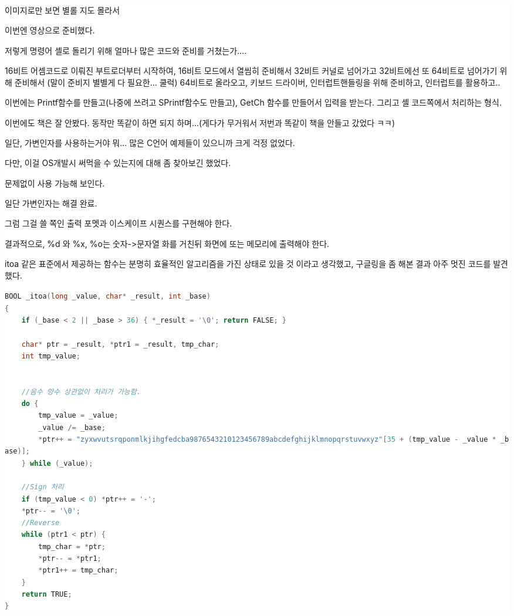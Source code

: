 이미지로만 보면 별롤 지도 몰라서

이번엔 영상으로 준비했다.

<iframe width="560" height="315" src="https://www.youtube.com/embed/nVrrjFe16NY" frameborder="0" allowfullscreen></iframe>

저렇게 명령어 셸로 돌리기 위해 얼마나 많은 코드와 준비를 거쳤는가....

16비트 어셈코드로 이뤄진 부트로더부터 시작하여, 16비트 모드에서 열씸히 준비해서 32비트 커널로 넘어가고 32비트에선 또 64비트로 넘어가기 위해 준비해서 (말이 준비지 별별게 다 필요한... 쿨럭) 64비트로 올라오고, 키보드 드라이버, 인터럽트핸들링을 위해 준비하고, 인터럽트를 활용하고..

 이번에는 Printf함수를 만들고(나중에 쓰려고 SPrintf함수도 만들고), GetCh 함수를 만들어서 입력을 받는다. 그리고 셸 코드쪽에서 처리하는 형식.

이번에도 책은 잘 안봤다. 동작만 똑같이 하면 되지 하며...(게다가 무거워서 저번과 똑같이 책을 안들고 갔었다 ㅋㅋ)


일단, 가변인자를 사용하는거야 뭐... 많은 C언어 예제들이 있으니까 크게 걱정 없었다.


다만, 이걸 OS개발시 써먹을 수 있는지에 대해 좀 찾아보긴 했었다.

문제없이 사용 가능해 보인다.

일단 가변인자는 해결 완료.


그럼 그걸 쓸 쪽인 출력 포멧과 이스케이프 시퀀스를 구현해야 한다.

결과적으로, %d 와 %x, %o는 숫자->문자열 화를 거친뒤 화면에 또는 메모리에 출력해야 한다.

itoa 같은 표준에서 제공하는 함수는 분명히 효율적인 알고리즘을 가진 상태로 있을 것 이라고 생각했고, 구글링을 좀 해본 결과 아주 멋진 코드를 발견했다.

```c
BOOL _itoa(long _value, char* _result, int _base)
{
	if (_base < 2 || _base > 36) { *_result = '\0'; return FALSE; }

	char* ptr = _result, *ptr1 = _result, tmp_char;
	int tmp_value;


	//음수 양수 상관없이 처리가 가능함.
	do {
		tmp_value = _value;
		_value /= _base;
		*ptr++ = "zyxwvutsrqponmlkjihgfedcba9876543210123456789abcdefghijklmnopqrstuvwxyz"[35 + (tmp_value - _value * _base)];
	} while (_value);

	//Sign 처리
	if (tmp_value < 0) *ptr++ = '-';
	*ptr-- = '\0';
	//Reverse
	while (ptr1 < ptr) {
		tmp_char = *ptr;
		*ptr-- = *ptr1;
		*ptr1++ = tmp_char;
	}
	return TRUE;
}
```

